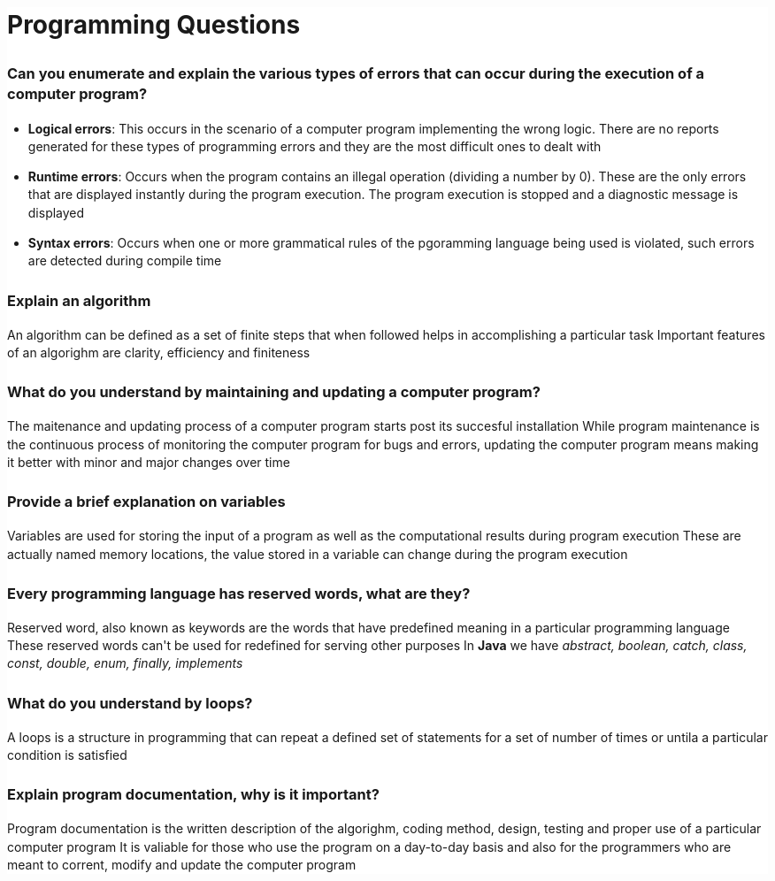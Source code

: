 # Programming Questions

### Can you enumerate and explain the various types of errors that can occur during the execution of a computer program?
- **Logical errors**: This occurs in the scenario of a computer program implementing the wrong logic. There are no reports generated for these types of programming errors and they are the most difficult ones to dealt with

- **Runtime errors**: Occurs when the program contains an illegal operation (dividing a number by 0). These are the only errors that are displayed instantly during the program execution. The program execution is stopped and a diagnostic message is displayed

- **Syntax errors**: Occurs when one or more grammatical rules of the pgoramming language being used is violated, such errors are detected during compile time

### Explain an algorithm
An algorithm can be defined as a set of finite steps that when followed helps in accomplishing a particular task
Important features of an algorighm are clarity, efficiency and finiteness

### What do you understand by maintaining and updating a computer program?
The maitenance and updating process of a computer program starts post its succesful installation
While program maintenance is the continuous process of monitoring the computer program for bugs and errors, updating the computer program means making it better with minor and major changes over time

### Provide a brief explanation on variables
Variables are used for storing the input of a program as well as the computational results during program execution
These are actually named memory locations, the value stored in a variable can change during the program execution

### Every programming language has reserved words, what are they?
Reserved word, also known as keywords are the words that have predefined meaning in a particular programming language
These reserved words can't be used for redefined for serving other purposes
In **Java** we have *abstract, boolean, catch, class, const, double, enum, finally, implements*

### What do you understand by loops?
A loops is a structure in programming that can repeat a defined set of statements for a set of number of times or untila a particular condition is satisfied

### Explain program documentation, why is it important?
Program documentation is the written description of the algorighm, coding method, design, testing and proper use of a particular computer program
It is valiable for those who use the program on a day-to-day basis and also for the programmers who are meant to corrent, modify and update the computer program
